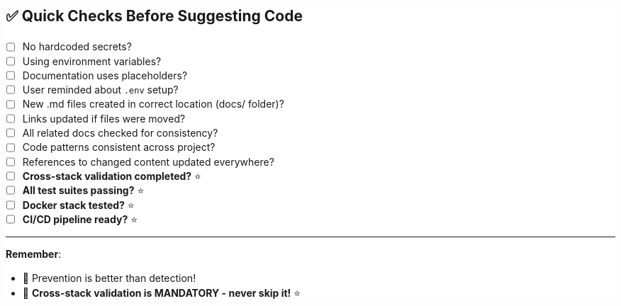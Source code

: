 
## ✅ Quick Checks Before Suggesting Code

- [ ] No hardcoded secrets?
- [ ] Using environment variables?
- [ ] Documentation uses placeholders?
- [ ] User reminded about `.env` setup?
- [ ] New .md files created in correct location (docs/ folder)?
- [ ] Links updated if files were moved?
- [ ] All related docs checked for consistency?
- [ ] Code patterns consistent across project?
- [ ] References to changed content updated everywhere?
- [ ] **Cross-stack validation completed?** ⭐
- [ ] **All test suites passing?** ⭐
- [ ] **Docker stack tested?** ⭐
- [ ] **CI/CD pipeline ready?** ⭐

---

**Remember**: 
- 🔐 Prevention is better than detection!
- 🔄 **Cross-stack validation is MANDATORY - never skip it!** ⭐
